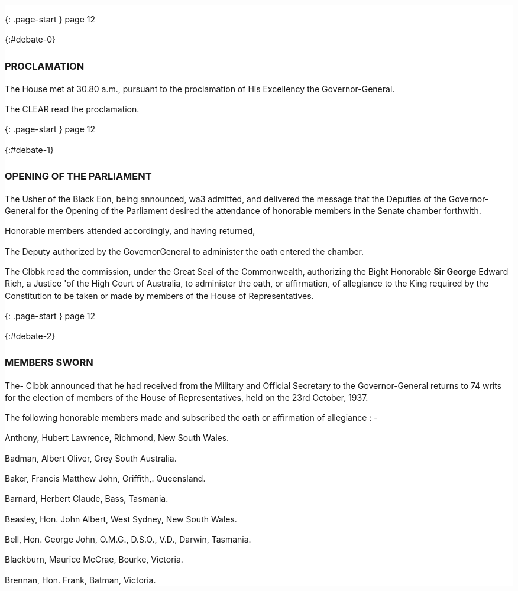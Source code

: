 
----

{: .page-start }
page 12

{:#debate-0}
### PROCLAMATION

The House met at 30.80 a.m., pursuant to the proclamation of His Excellency the Governor-General. 

The CLEAR read the proclamation. 

{: .page-start }
page 12

{:#debate-1}
### OPENING OF THE PARLIAMENT

The Usher of the Black Eon, being announced, wa3 admitted, and delivered the message that the Deputies of the Governor-General for the Opening of the Parliament desired the attendance of honorable members in the Senate chamber forthwith. 

Honorable members attended accordingly, and having returned, 

The Deputy authorized by the GovernorGeneral to administer the oath entered the chamber. 

The Clbbk read the commission, under the Great Seal of the Commonwealth, authorizing the Bight Honorable  **Sir George**  Edward Rich, a Justice 'of the High Court of Australia, to administer the oath, or affirmation, of allegiance to the King required by the Constitution to be taken or made by members of the House of Representatives. 

{: .page-start }
page 12

{:#debate-2}
### MEMBERS SWORN

The- Clbbk announced that he had received from the Military and Official Secretary to the Governor-General returns to 74 writs for the election of members of the House of Representatives, held on the 23rd October, 1937. 

The following honorable members made and subscribed the oath or affirmation of allegiance : - 

Anthony, Hubert Lawrence, Richmond, New South Wales. 

Badman, Albert Oliver, Grey South Australia. 

Baker, Francis Matthew John, Griffith,. Queensland. 

Barnard, Herbert Claude, Bass, Tasmania. 

Beasley, Hon. John Albert, West Sydney, New South Wales. 

Bell, Hon. George John, O.M.G., D.S.O., V.D., Darwin, Tasmania. 

Blackburn, Maurice McCrae, Bourke, Victoria. 

Brennan, Hon. Frank, Batman, Victoria. 
